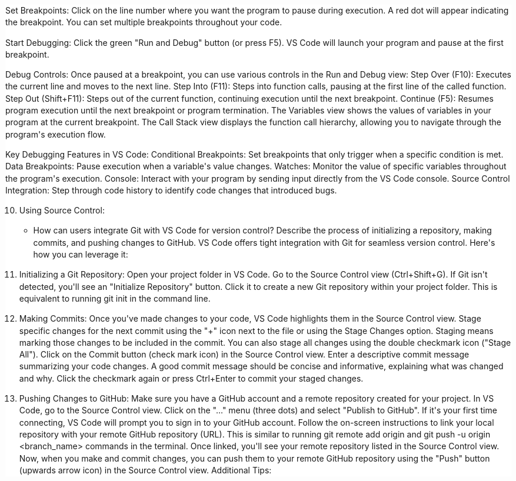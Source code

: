 Set Breakpoints:
Click on the line number where you want the program to pause during execution. A red dot will appear indicating the breakpoint.
You can set multiple breakpoints throughout your code.

Start Debugging:
Click the green "Run and Debug" button (or press F5).
VS Code will launch your program and pause at the first breakpoint.

Debug Controls:
Once paused at a breakpoint, you can use various controls in the Run and Debug view:
Step Over (F10): Executes the current line and moves to the next line.
Step Into (F11): Steps into function calls, pausing at the first line of the called function.
Step Out (Shift+F11): Steps out of the current function, continuing execution until the next breakpoint.
Continue (F5): Resumes program execution until the next breakpoint or program termination.
The Variables view shows the values of variables in your program at the current breakpoint.
The Call Stack view displays the function call hierarchy, allowing you to navigate through the program's execution flow.

Key Debugging Features in VS Code:
Conditional Breakpoints: Set breakpoints that only trigger when a specific condition is met.
Data Breakpoints: Pause execution when a variable's value changes.
Watches: Monitor the value of specific variables throughout the program's execution.
Console: Interact with your program by sending input directly from the VS Code console.
Source Control Integration: Step through code history to identify code changes that introduced bugs.

10. Using Source Control:
    - How can users integrate Git with VS Code for version control? Describe the process of initializing a repository, making commits, and pushing changes to GitHub.
VS Code offers tight integration with Git for seamless version control. Here's how you can leverage it:

1. Initializing a Git Repository:
Open your project folder in VS Code.
Go to the Source Control view (Ctrl+Shift+G).
If Git isn't detected, you'll see an "Initialize Repository" button. Click it to create a new Git repository within your project folder.
This is equivalent to running git init in the command line.

2. Making Commits:
Once you've made changes to your code, VS Code highlights them in the Source Control view.
Stage specific changes for the next commit using the "+" icon next to the file or using the Stage Changes option. Staging means marking those changes to be included in the commit.
You can also stage all changes using the double checkmark icon ("Stage All").
Click on the Commit button (check mark icon) in the Source Control view.
Enter a descriptive commit message summarizing your code changes.
A good commit message should be concise and informative, explaining what was changed and why.
Click the checkmark again or press Ctrl+Enter to commit your staged changes.

3. Pushing Changes to GitHub:
Make sure you have a GitHub account and a remote repository created for your project.
In VS Code, go to the Source Control view.
Click on the "..." menu (three dots) and select "Publish to GitHub".
If it's your first time connecting, VS Code will prompt you to sign in to your GitHub account.
Follow the on-screen instructions to link your local repository with your remote GitHub repository (URL).
This is similar to running git remote add origin <URL> and git push -u origin <branch_name> commands in the terminal.
Once linked, you'll see your remote repository listed in the Source Control view.
Now, when you make and commit changes, you can push them to your remote GitHub repository using the "Push" button (upwards arrow icon) in the Source Control view.
Additional Tips:
